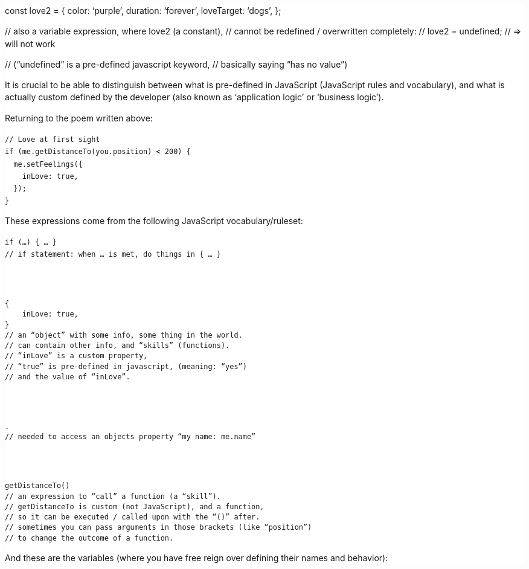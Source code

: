 <p>const love2 = {
  color: &lsquo;purple&rsquo;,
  duration: &lsquo;forever&rsquo;,
  loveTarget: &lsquo;dogs&rsquo;,
};</p>

<p>// also a variable expression, where love2 (a constant),
// cannot be redefined / overwritten completely:
// love2 = undefined; // =&gt; will not work</p>

<p>// (&ldquo;undefined&rdquo; is a pre-defined javascript keyword,
// basically saying &ldquo;has no value&rdquo;)
</pre></code></p>

<p>It is crucial to be able to distinguish between what is pre-defined in JavaScript (JavaScript rules and vocabulary), and what is actually custom defined by the developer (also known as ‘application logic’ or ‘business logic’).</p>

<p>Returning to the poem written above:</p>

<p><pre><code class="language-javascript">// Love at first sight
if (me.getDistanceTo(you.position) &lt; 200) {
  me.setFeelings({
    inLove: true,
  });
}
</pre></code></p>

<p>These expressions come from the following JavaScript vocabulary/ruleset:</p>

<p><pre class="break-out"><code class="language-javascript">if (&hellip;) { &hellip; }
// if statement: when &hellip; is met, do things in { &hellip; }</p>

<p>{
    inLove: true,
}
// an &ldquo;object&rdquo; with some info, some thing in the world.
// can contain other info, and &ldquo;skills&rdquo; (functions).
// &ldquo;inLove&rdquo; is a custom property,
// &ldquo;true&rdquo; is pre-defined in javascript, (meaning: &ldquo;yes&rdquo;)
// and the value of &ldquo;inLove&rdquo;.</p>

<p>.
// needed to access an objects property &ldquo;my name: me.name&rdquo;</p>

<p>getDistanceTo()
// an expression to &ldquo;call&rdquo; a function (a &ldquo;skill&rdquo;).
// getDistanceTo is custom (not JavaScript), and a function,
// so it can be executed / called upon with the &ldquo;()&rdquo; after.
// sometimes you can pass arguments in those brackets (like &ldquo;position&rdquo;)
// to change the outcome of a function.
</pre></code></p>

<p>And these are the variables (where you have free reign over defining their names and behavior):</p>
